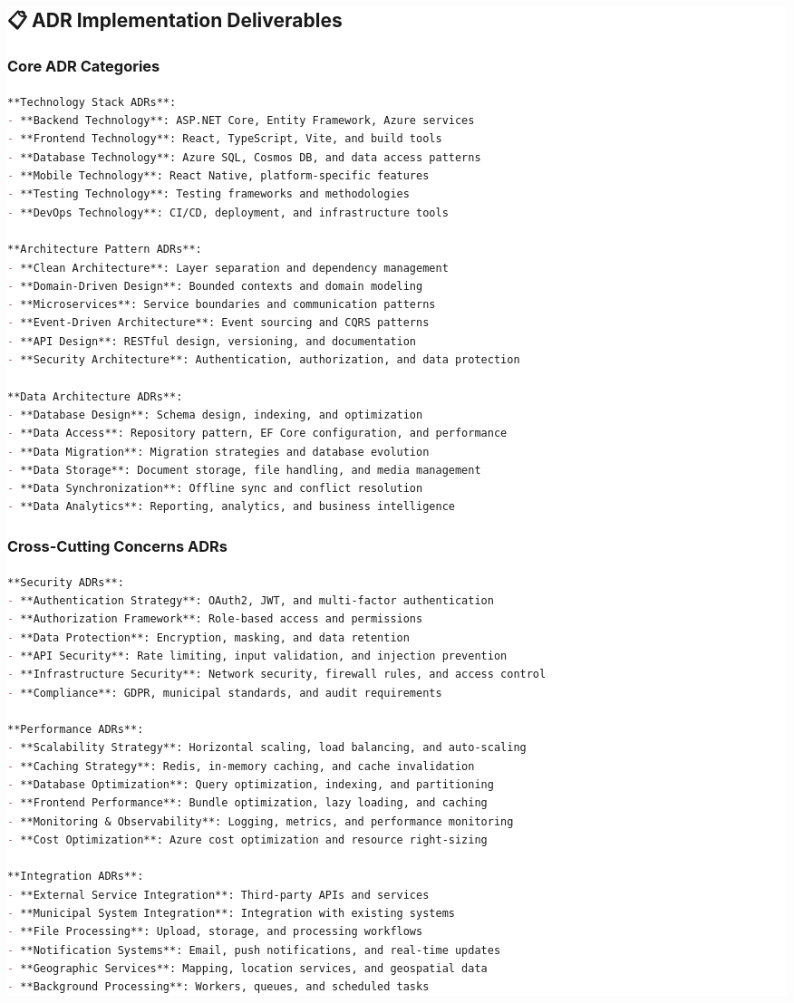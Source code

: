## 📋 ADR Implementation Deliverables

### Core ADR Categories
```markdown
**Technology Stack ADRs**:
- **Backend Technology**: ASP.NET Core, Entity Framework, Azure services
- **Frontend Technology**: React, TypeScript, Vite, and build tools
- **Database Technology**: Azure SQL, Cosmos DB, and data access patterns
- **Mobile Technology**: React Native, platform-specific features
- **Testing Technology**: Testing frameworks and methodologies
- **DevOps Technology**: CI/CD, deployment, and infrastructure tools

**Architecture Pattern ADRs**:
- **Clean Architecture**: Layer separation and dependency management
- **Domain-Driven Design**: Bounded contexts and domain modeling
- **Microservices**: Service boundaries and communication patterns
- **Event-Driven Architecture**: Event sourcing and CQRS patterns
- **API Design**: RESTful design, versioning, and documentation
- **Security Architecture**: Authentication, authorization, and data protection

**Data Architecture ADRs**:
- **Database Design**: Schema design, indexing, and optimization
- **Data Access**: Repository pattern, EF Core configuration, and performance
- **Data Migration**: Migration strategies and database evolution
- **Data Storage**: Document storage, file handling, and media management
- **Data Synchronization**: Offline sync and conflict resolution
- **Data Analytics**: Reporting, analytics, and business intelligence
```

### Cross-Cutting Concerns ADRs
```markdown
**Security ADRs**:
- **Authentication Strategy**: OAuth2, JWT, and multi-factor authentication
- **Authorization Framework**: Role-based access and permissions
- **Data Protection**: Encryption, masking, and data retention
- **API Security**: Rate limiting, input validation, and injection prevention
- **Infrastructure Security**: Network security, firewall rules, and access control
- **Compliance**: GDPR, municipal standards, and audit requirements

**Performance ADRs**:
- **Scalability Strategy**: Horizontal scaling, load balancing, and auto-scaling
- **Caching Strategy**: Redis, in-memory caching, and cache invalidation
- **Database Optimization**: Query optimization, indexing, and partitioning
- **Frontend Performance**: Bundle optimization, lazy loading, and caching
- **Monitoring & Observability**: Logging, metrics, and performance monitoring
- **Cost Optimization**: Azure cost optimization and resource right-sizing

**Integration ADRs**:
- **External Service Integration**: Third-party APIs and services
- **Municipal System Integration**: Integration with existing systems
- **File Processing**: Upload, storage, and processing workflows
- **Notification Systems**: Email, push notifications, and real-time updates
- **Geographic Services**: Mapping, location services, and geospatial data
- **Background Processing**: Workers, queues, and scheduled tasks
```
